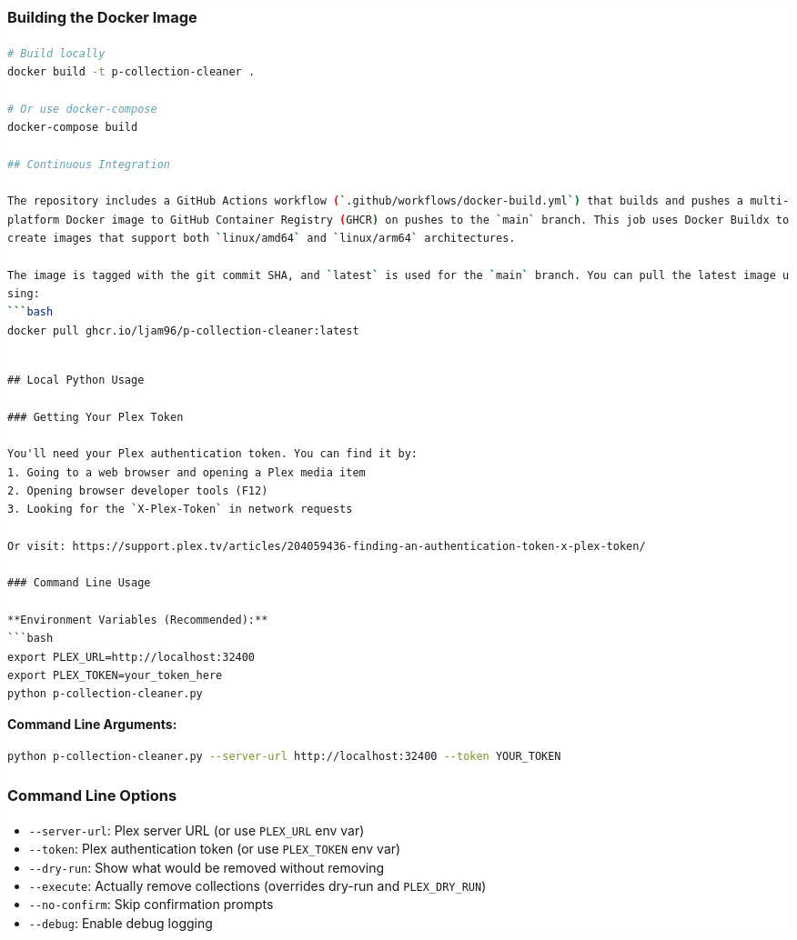 ### Building the Docker Image

```bash
# Build locally
docker build -t p-collection-cleaner .

# Or use docker-compose
docker-compose build

## Continuous Integration

The repository includes a GitHub Actions workflow (`.github/workflows/docker-build.yml`) that builds and pushes a multi-platform Docker image to GitHub Container Registry (GHCR) on pushes to the `main` branch. This job uses Docker Buildx to create images that support both `linux/amd64` and `linux/arm64` architectures.

The image is tagged with the git commit SHA, and `latest` is used for the `main` branch. You can pull the latest image using:
```bash
docker pull ghcr.io/ljam96/p-collection-cleaner:latest
```
```

## Local Python Usage

### Getting Your Plex Token

You'll need your Plex authentication token. You can find it by:
1. Going to a web browser and opening a Plex media item
2. Opening browser developer tools (F12)
3. Looking for the `X-Plex-Token` in network requests

Or visit: https://support.plex.tv/articles/204059436-finding-an-authentication-token-x-plex-token/

### Command Line Usage

**Environment Variables (Recommended):**
```bash
export PLEX_URL=http://localhost:32400
export PLEX_TOKEN=your_token_here
python p-collection-cleaner.py
```

**Command Line Arguments:**
```bash
python p-collection-cleaner.py --server-url http://localhost:32400 --token YOUR_TOKEN
```

### Command Line Options

- `--server-url`: Plex server URL (or use `PLEX_URL` env var)
- `--token`: Plex authentication token (or use `PLEX_TOKEN` env var)
- `--dry-run`: Show what would be removed without removing
- `--execute`: Actually remove collections (overrides dry-run and `PLEX_DRY_RUN`)
- `--no-confirm`: Skip confirmation prompts
- `--debug`: Enable debug logging
